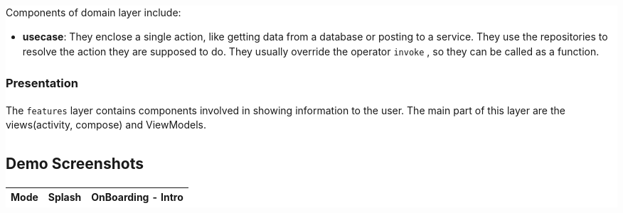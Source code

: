 Components of domain layer include:
- __usecase__: They enclose a single action, like getting data from a database or posting to a service. They use the repositories to resolve the action they are supposed to do. They usually override the operator ```invoke``` , so they can be called as a function.

### Presentation
The ```features``` layer contains components involved in showing information to the user. The main part of this layer are the views(activity, compose) and ViewModels.

## Demo Screenshots

| Mode  | Splash                                            | OnBoarding - Intro                                    |
|-------|---------------------------------------------------|-------------------------------------------------------|
